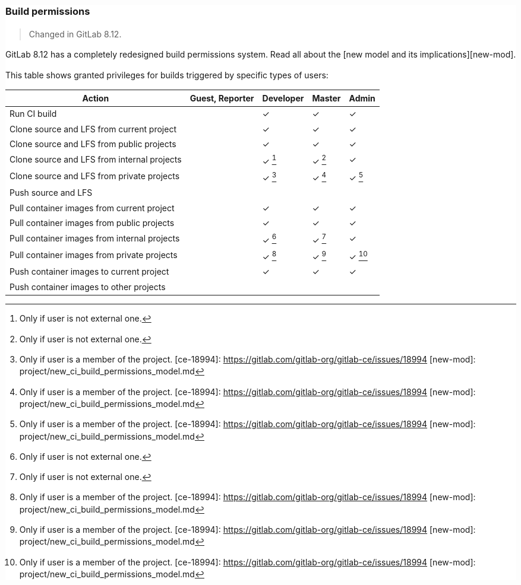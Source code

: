 ### Build permissions

> Changed in GitLab 8.12.

GitLab 8.12 has a completely redesigned build permissions system.
Read all about the [new model and its implications][new-mod].

This table shows granted privileges for builds triggered by specific types of
users:

| Action                                      | Guest, Reporter | Developer   | Master   | Admin  |
|---------------------------------------------|-----------------|-------------|----------|--------|
| Run CI build                                |                 | ✓           | ✓        | ✓      |
| Clone source and LFS from current project   |                 | ✓           | ✓        | ✓      |
| Clone source and LFS from public projects   |                 | ✓           | ✓        | ✓      |
| Clone source and LFS from internal projects |                 | ✓ [^3]      | ✓ [^3]   | ✓      |
| Clone source and LFS from private projects  |                 | ✓ [^4]      | ✓ [^4]   | ✓ [^4] |
| Push source and LFS                         |                 |             |          |        |
| Pull container images from current project  |                 | ✓           | ✓        | ✓      |
| Pull container images from public projects  |                 | ✓           | ✓        | ✓      |
| Pull container images from internal projects|                 | ✓ [^3]      | ✓ [^3]   | ✓      |
| Pull container images from private projects |                 | ✓ [^4]      | ✓ [^4]   | ✓ [^4] |
| Push container images to current project    |                 | ✓           | ✓        | ✓      |
| Push container images to other projects     |                 |             |          |        |

[^3]: Only if user is not external one.
[^4]: Only if user is a member of the project.
[ce-18994]: https://gitlab.com/gitlab-org/gitlab-ce/issues/18994
[new-mod]: project/new_ci_build_permissions_model.md


[^1]: If **Public pipelines** is enabled in **Project Settings > CI/CD Pipelines**
[^2]: Not allowed for Guest, Reporter, Developer, Master, or Owner
